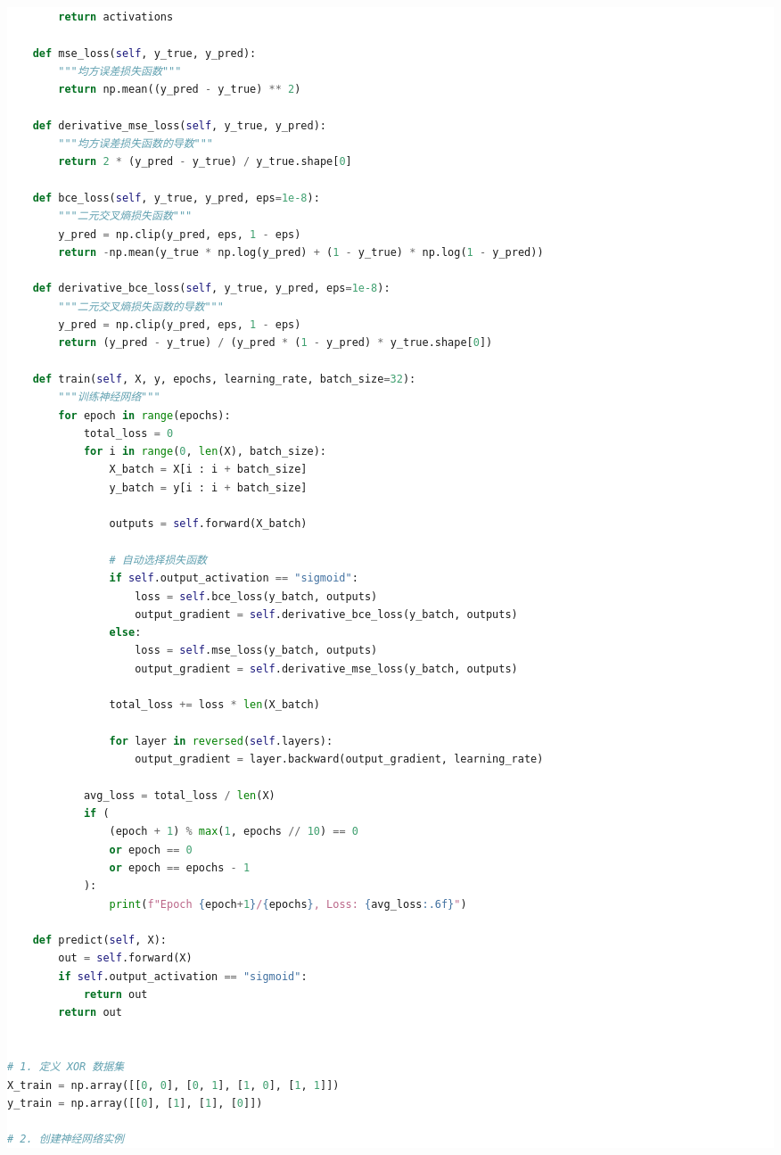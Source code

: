 ```python
        return activations

    def mse_loss(self, y_true, y_pred):
        """均方误差损失函数"""
        return np.mean((y_pred - y_true) ** 2)

    def derivative_mse_loss(self, y_true, y_pred):
        """均方误差损失函数的导数"""
        return 2 * (y_pred - y_true) / y_true.shape[0]

    def bce_loss(self, y_true, y_pred, eps=1e-8):
        """二元交叉熵损失函数"""
        y_pred = np.clip(y_pred, eps, 1 - eps)
        return -np.mean(y_true * np.log(y_pred) + (1 - y_true) * np.log(1 - y_pred))

    def derivative_bce_loss(self, y_true, y_pred, eps=1e-8):
        """二元交叉熵损失函数的导数"""
        y_pred = np.clip(y_pred, eps, 1 - eps)
        return (y_pred - y_true) / (y_pred * (1 - y_pred) * y_true.shape[0])

    def train(self, X, y, epochs, learning_rate, batch_size=32):
        """训练神经网络"""
        for epoch in range(epochs):
            total_loss = 0
            for i in range(0, len(X), batch_size):
                X_batch = X[i : i + batch_size]
                y_batch = y[i : i + batch_size]

                outputs = self.forward(X_batch)

                # 自动选择损失函数
                if self.output_activation == "sigmoid":
                    loss = self.bce_loss(y_batch, outputs)
                    output_gradient = self.derivative_bce_loss(y_batch, outputs)
                else:
                    loss = self.mse_loss(y_batch, outputs)
                    output_gradient = self.derivative_mse_loss(y_batch, outputs)

                total_loss += loss * len(X_batch)

                for layer in reversed(self.layers):
                    output_gradient = layer.backward(output_gradient, learning_rate)

            avg_loss = total_loss / len(X)
            if (
                (epoch + 1) % max(1, epochs // 10) == 0
                or epoch == 0
                or epoch == epochs - 1
            ):
                print(f"Epoch {epoch+1}/{epochs}, Loss: {avg_loss:.6f}")

    def predict(self, X):
        out = self.forward(X)
        if self.output_activation == "sigmoid":
            return out
        return out


# 1. 定义 XOR 数据集
X_train = np.array([[0, 0], [0, 1], [1, 0], [1, 1]])
y_train = np.array([[0], [1], [1], [0]])

# 2. 创建神经网络实例
```